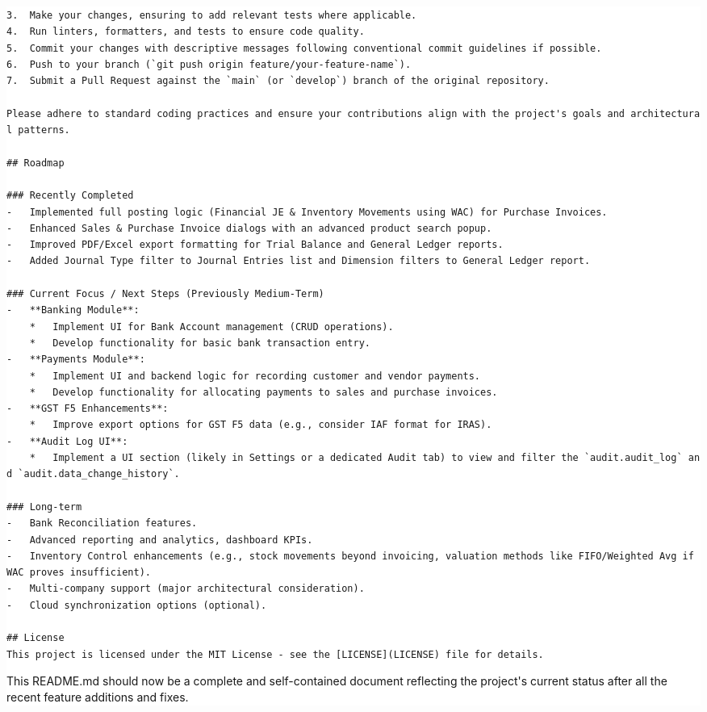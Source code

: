 ```
3.  Make your changes, ensuring to add relevant tests where applicable.
4.  Run linters, formatters, and tests to ensure code quality.
5.  Commit your changes with descriptive messages following conventional commit guidelines if possible.
6.  Push to your branch (`git push origin feature/your-feature-name`).
7.  Submit a Pull Request against the `main` (or `develop`) branch of the original repository.

Please adhere to standard coding practices and ensure your contributions align with the project's goals and architectural patterns.

## Roadmap

### Recently Completed
-   Implemented full posting logic (Financial JE & Inventory Movements using WAC) for Purchase Invoices.
-   Enhanced Sales & Purchase Invoice dialogs with an advanced product search popup.
-   Improved PDF/Excel export formatting for Trial Balance and General Ledger reports.
-   Added Journal Type filter to Journal Entries list and Dimension filters to General Ledger report.

### Current Focus / Next Steps (Previously Medium-Term)
-   **Banking Module**:
    *   Implement UI for Bank Account management (CRUD operations).
    *   Develop functionality for basic bank transaction entry.
-   **Payments Module**:
    *   Implement UI and backend logic for recording customer and vendor payments.
    *   Develop functionality for allocating payments to sales and purchase invoices.
-   **GST F5 Enhancements**:
    *   Improve export options for GST F5 data (e.g., consider IAF format for IRAS).
-   **Audit Log UI**:
    *   Implement a UI section (likely in Settings or a dedicated Audit tab) to view and filter the `audit.audit_log` and `audit.data_change_history`.

### Long-term
-   Bank Reconciliation features.
-   Advanced reporting and analytics, dashboard KPIs.
-   Inventory Control enhancements (e.g., stock movements beyond invoicing, valuation methods like FIFO/Weighted Avg if WAC proves insufficient).
-   Multi-company support (major architectural consideration).
-   Cloud synchronization options (optional).

## License
This project is licensed under the MIT License - see the [LICENSE](LICENSE) file for details.
```

This README.md should now be a complete and self-contained document reflecting the project's current status after all the recent feature additions and fixes.
